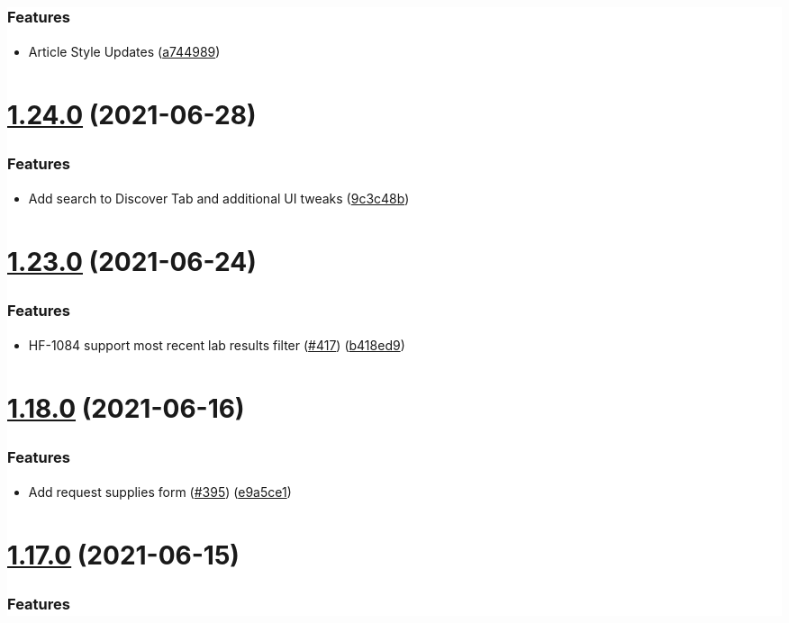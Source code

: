 
### Features

* Article Style Updates ([a744989](https://github.com/VirtaHealth/atlas/commit/a7449896d5fc6cc491fa7aa02bca200a30caaf50))





# [1.24.0](https://github.com/VirtaHealth/atlas/compare/v1.23.2...v1.24.0) (2021-06-28)


### Features

* Add search to Discover Tab and additional UI tweaks ([9c3c48b](https://github.com/VirtaHealth/atlas/commit/9c3c48b697e3797b66352b2048db69ee12ea8269))





# [1.23.0](https://github.com/VirtaHealth/atlas/compare/v1.22.0...v1.23.0) (2021-06-24)


### Features

* HF-1084 support most recent lab results filter ([#417](https://github.com/VirtaHealth/atlas/issues/417)) ([b418ed9](https://github.com/VirtaHealth/atlas/commit/b418ed94a602f4f6d15e6a41619d2465f64f1509))





# [1.18.0](https://github.com/VirtaHealth/atlas/compare/v1.17.0...v1.18.0) (2021-06-16)


### Features

* Add request supplies form ([#395](https://github.com/VirtaHealth/atlas/issues/395)) ([e9a5ce1](https://github.com/VirtaHealth/atlas/commit/e9a5ce1b387da4ea20d8c6e611e40fb2b7eb5882))





# [1.17.0](https://github.com/VirtaHealth/atlas/compare/v1.16.1...v1.17.0) (2021-06-15)


### Features
